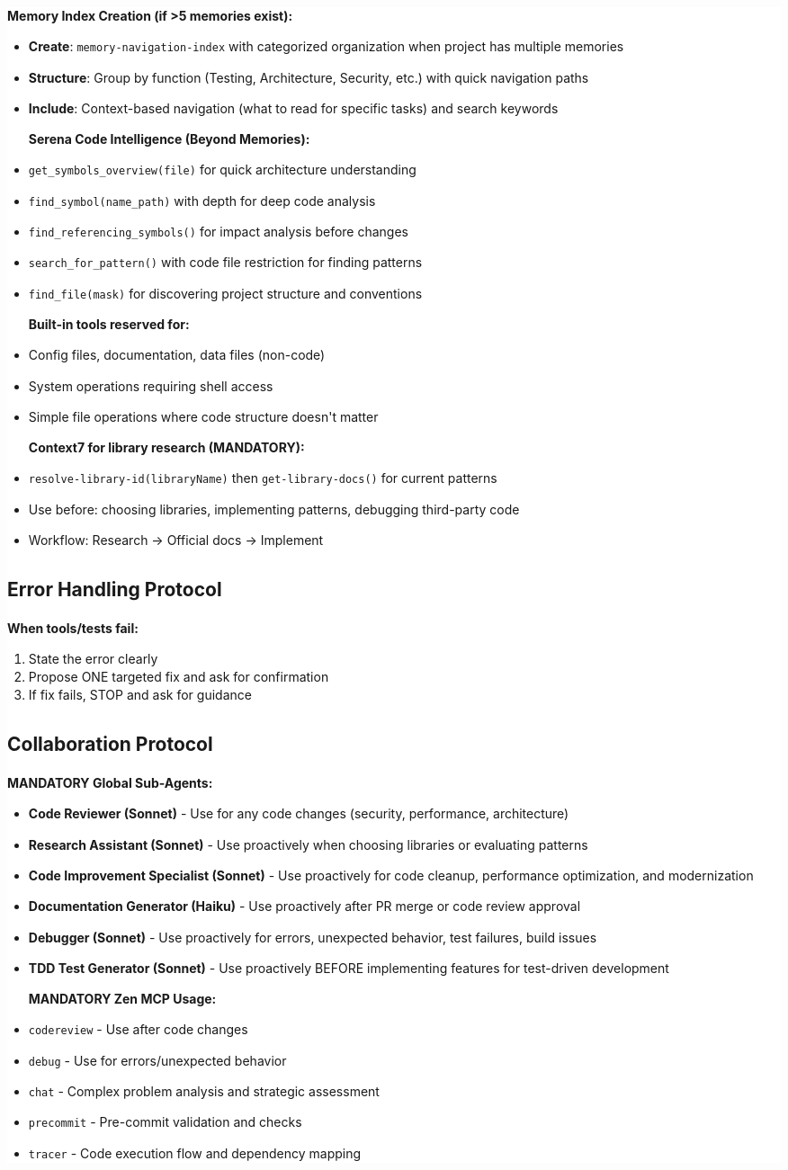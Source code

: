   **Memory Index Creation (if >5 memories exist):**

- **Create**: `memory-navigation-index` with categorized organization when project has multiple memories
- **Structure**: Group by function (Testing, Architecture, Security, etc.) with quick navigation paths
- **Include**: Context-based navigation (what to read for specific tasks) and search keywords

  **Serena Code Intelligence (Beyond Memories):**

- `get_symbols_overview(file)` for quick architecture understanding
- `find_symbol(name_path)` with depth for deep code analysis  
- `find_referencing_symbols()` for impact analysis before changes
- `search_for_pattern()` with code file restriction for finding patterns
- `find_file(mask)` for discovering project structure and conventions

  **Built-in tools reserved for:**

- Config files, documentation, data files (non-code)
- System operations requiring shell access
- Simple file operations where code structure doesn't matter

  **Context7 for library research (MANDATORY):**

- `resolve-library-id(libraryName)` then `get-library-docs()` for current patterns
- Use before: choosing libraries, implementing patterns, debugging third-party code
- Workflow: Research → Official docs → Implement

## Error Handling Protocol

  **When tools/tests fail:**

  1. State the error clearly
  2. Propose ONE targeted fix and ask for confirmation
  3. If fix fails, STOP and ask for guidance

## Collaboration Protocol

  **MANDATORY Global Sub-Agents:**

- **Code Reviewer (Sonnet)** - Use for any code changes (security, performance, architecture)
- **Research Assistant (Sonnet)** - Use proactively when choosing libraries or evaluating patterns
- **Code Improvement Specialist (Sonnet)** - Use proactively for code cleanup, performance optimization, and modernization
- **Documentation Generator (Haiku)** - Use proactively after PR merge or code review approval
- **Debugger (Sonnet)** - Use proactively for errors, unexpected behavior, test failures, build issues
- **TDD Test Generator (Sonnet)** - Use proactively BEFORE implementing features for test-driven development
  
  **MANDATORY Zen MCP Usage:**

- `codereview` - Use after code changes
- `debug` - Use for errors/unexpected behavior
- `chat` - Complex problem analysis and strategic assessment
- `precommit` - Pre-commit validation and checks
- `tracer` - Code execution flow and dependency mapping
  